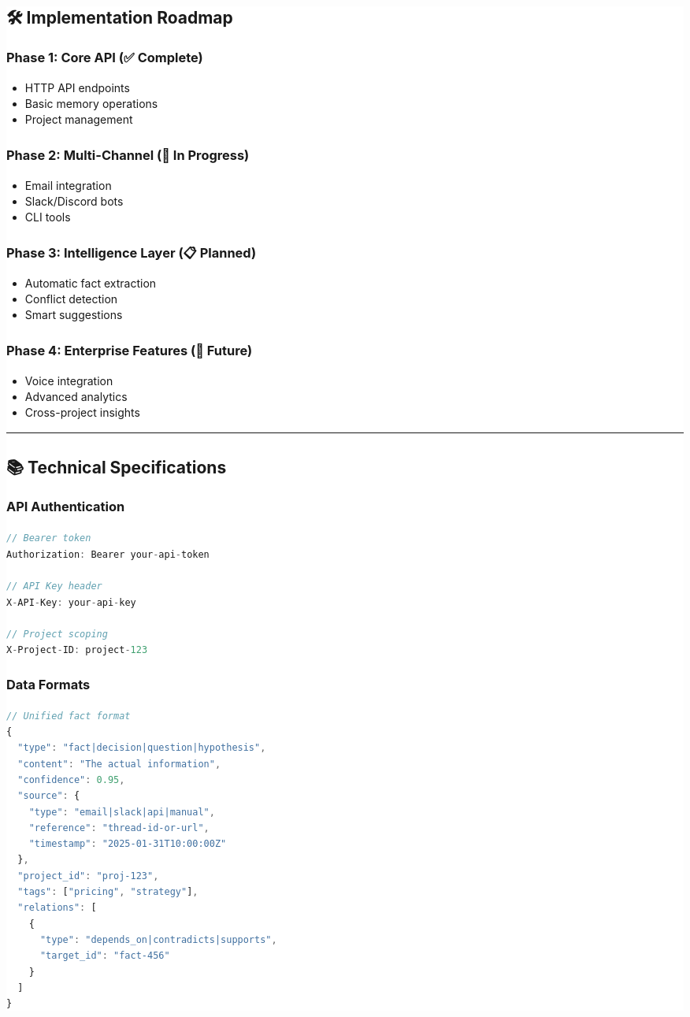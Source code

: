 
## 🛠️ Implementation Roadmap

### Phase 1: Core API (✅ Complete)
- HTTP API endpoints
- Basic memory operations
- Project management

### Phase 2: Multi-Channel (🚧 In Progress)
- Email integration
- Slack/Discord bots
- CLI tools

### Phase 3: Intelligence Layer (📋 Planned)
- Automatic fact extraction
- Conflict detection
- Smart suggestions

### Phase 4: Enterprise Features (🔮 Future)
- Voice integration
- Advanced analytics
- Cross-project insights

---

## 📚 Technical Specifications

### API Authentication
```javascript
// Bearer token
Authorization: Bearer your-api-token

// API Key header
X-API-Key: your-api-key

// Project scoping
X-Project-ID: project-123
```

### Data Formats
```javascript
// Unified fact format
{
  "type": "fact|decision|question|hypothesis",
  "content": "The actual information",
  "confidence": 0.95,
  "source": {
    "type": "email|slack|api|manual",
    "reference": "thread-id-or-url",
    "timestamp": "2025-01-31T10:00:00Z"
  },
  "project_id": "proj-123",
  "tags": ["pricing", "strategy"],
  "relations": [
    {
      "type": "depends_on|contradicts|supports",
      "target_id": "fact-456"
    }
  ]
}
```
